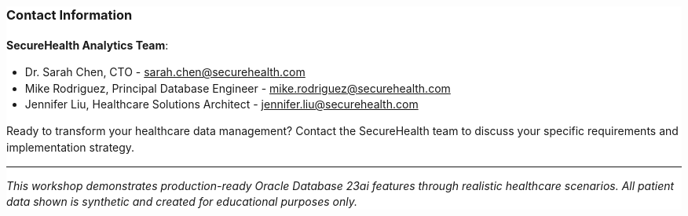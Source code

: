 ### Contact Information

**SecureHealth Analytics Team**:
- Dr. Sarah Chen, CTO - sarah.chen@securehealth.com
- Mike Rodriguez, Principal Database Engineer - mike.rodriguez@securehealth.com
- Jennifer Liu, Healthcare Solutions Architect - jennifer.liu@securehealth.com

Ready to transform your healthcare data management? Contact the SecureHealth team to discuss your specific requirements and implementation strategy.

---

*This workshop demonstrates production-ready Oracle Database 23ai features through realistic healthcare scenarios. All patient data shown is synthetic and created for educational purposes only.*